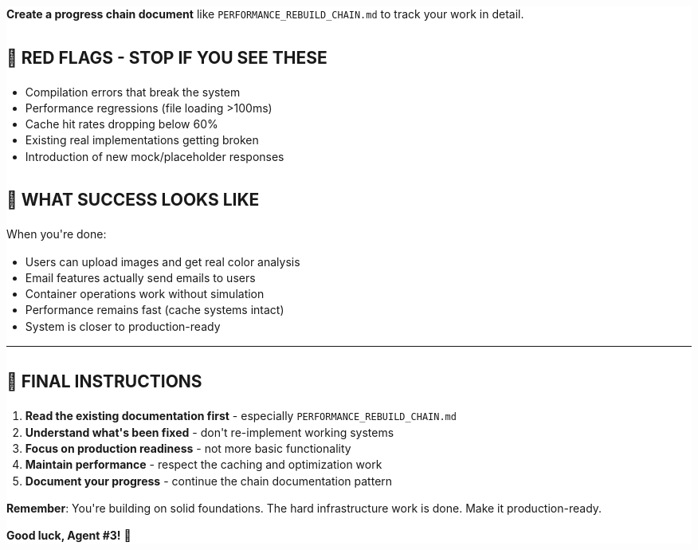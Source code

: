**Create a progress chain document** like `PERFORMANCE_REBUILD_CHAIN.md` to track your work in detail.

## 🚨 **RED FLAGS - STOP IF YOU SEE THESE**

- Compilation errors that break the system
- Performance regressions (file loading >100ms)
- Cache hit rates dropping below 60%
- Existing real implementations getting broken
- Introduction of new mock/placeholder responses

## 🎉 **WHAT SUCCESS LOOKS LIKE**

When you're done:
- Users can upload images and get real color analysis
- Email features actually send emails to users  
- Container operations work without simulation
- Performance remains fast (cache systems intact)
- System is closer to production-ready

---

## 💬 **FINAL INSTRUCTIONS**

1. **Read the existing documentation first** - especially `PERFORMANCE_REBUILD_CHAIN.md`
2. **Understand what's been fixed** - don't re-implement working systems
3. **Focus on production readiness** - not more basic functionality
4. **Maintain performance** - respect the caching and optimization work
5. **Document your progress** - continue the chain documentation pattern

**Remember**: You're building on solid foundations. The hard infrastructure work is done. Make it production-ready.

**Good luck, Agent #3!** 🚀